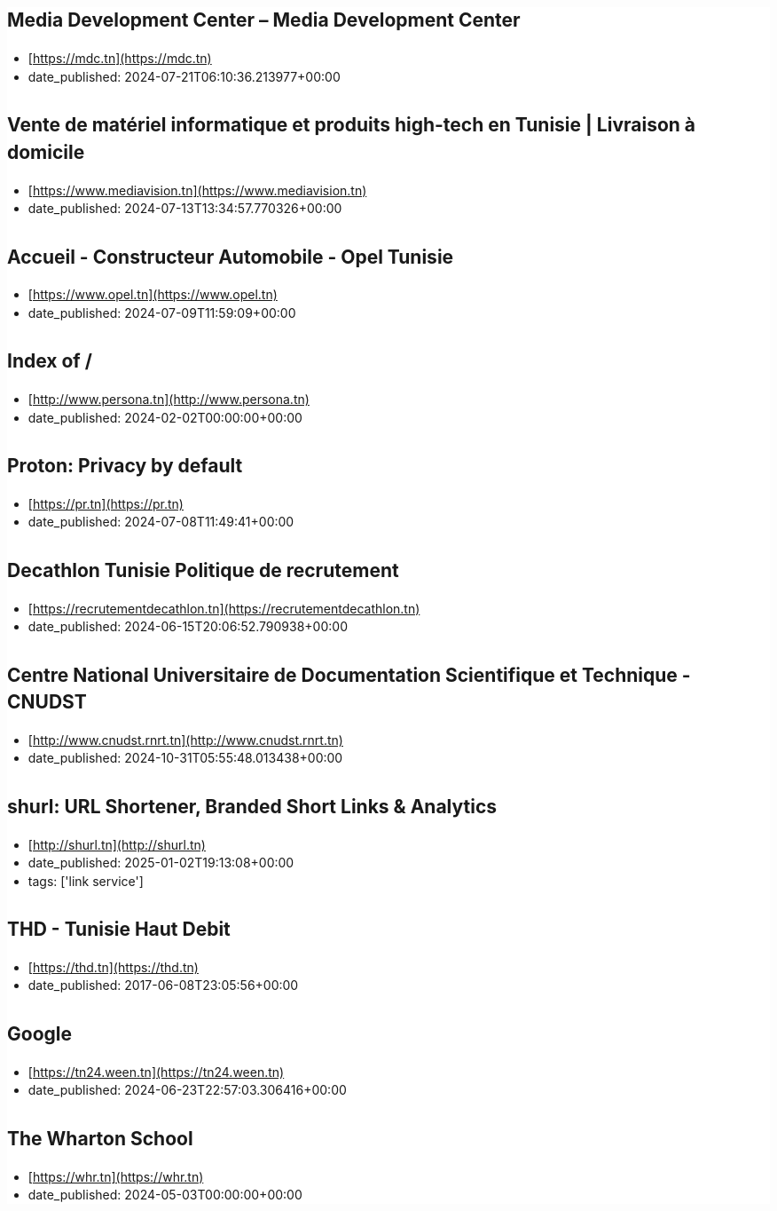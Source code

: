  ## Media Development Center – Media Development Center
 - [https://mdc.tn](https://mdc.tn)
 - date_published: 2024-07-21T06:10:36.213977+00:00

 ## Vente de matériel informatique et produits high-tech en Tunisie |  Livraison à domicile
 - [https://www.mediavision.tn](https://www.mediavision.tn)
 - date_published: 2024-07-13T13:34:57.770326+00:00

 ## Accueil - Constructeur Automobile - Opel Tunisie
 - [https://www.opel.tn](https://www.opel.tn)
 - date_published: 2024-07-09T11:59:09+00:00

 ## Index of /
 - [http://www.persona.tn](http://www.persona.tn)
 - date_published: 2024-02-02T00:00:00+00:00

 ## Proton: Privacy by default
 - [https://pr.tn](https://pr.tn)
 - date_published: 2024-07-08T11:49:41+00:00

 ## Decathlon Tunisie Politique de recrutement
 - [https://recrutementdecathlon.tn](https://recrutementdecathlon.tn)
 - date_published: 2024-06-15T20:06:52.790938+00:00

 ## Centre National Universitaire de Documentation Scientifique et Technique - CNUDST
 - [http://www.cnudst.rnrt.tn](http://www.cnudst.rnrt.tn)
 - date_published: 2024-10-31T05:55:48.013438+00:00

 ## shurl: URL Shortener, Branded Short Links & Analytics
 - [http://shurl.tn](http://shurl.tn)
 - date_published: 2025-01-02T19:13:08+00:00
 - tags: ['link service']

 ## THD - Tunisie Haut Debit
 - [https://thd.tn](https://thd.tn)
 - date_published: 2017-06-08T23:05:56+00:00

 ## Google
 - [https://tn24.ween.tn](https://tn24.ween.tn)
 - date_published: 2024-06-23T22:57:03.306416+00:00

 ## The Wharton School
 - [https://whr.tn](https://whr.tn)
 - date_published: 2024-05-03T00:00:00+00:00
